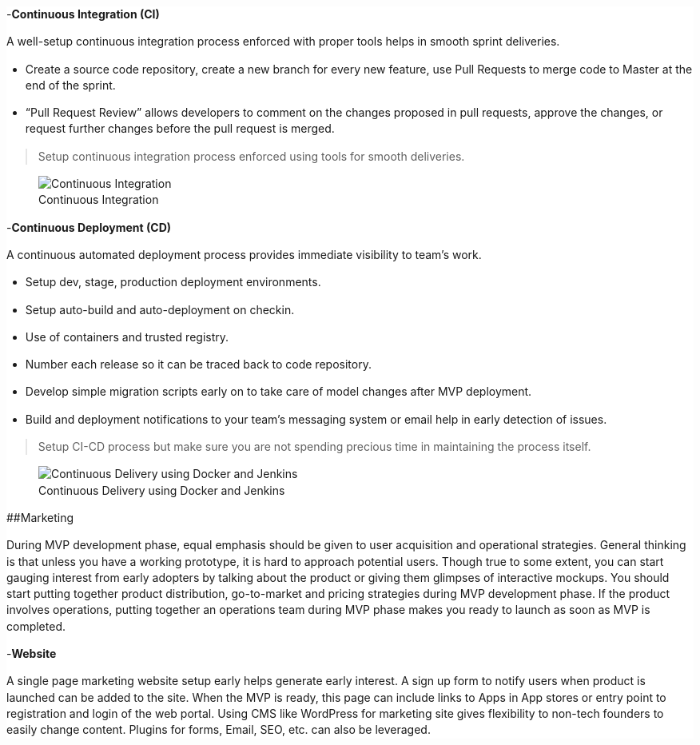 
-**Continuous Integration (CI)**

A well-setup continuous integration process enforced with proper tools helps in smooth sprint deliveries.

- Create a source code repository, create a new branch for every new feature, use Pull Requests to merge code to Master at the end of the sprint.

- “Pull Request Review” allows developers to comment on the changes proposed in pull requests, approve the changes, or request further changes before the pull request is merged.

> Setup continuous integration process enforced using tools for smooth deliveries.

<figure>
  <img src="{{site.baseurl}}/assets/images/2019-02-28-from-idea-to-mvp-part-two-7.png" alt="Continuous Integration"/>
  <figcaption>Continuous Integration</figcaption>
</figure>

-**Continuous Deployment (CD)**

A continuous automated deployment process provides immediate visibility to team’s work.

- Setup dev, stage, production deployment environments.

- Setup auto-build and auto-deployment on checkin.

- Use of containers and trusted registry.

- Number each release so it can be traced back to code repository.

- Develop simple migration scripts early on to take care of model changes after MVP deployment.

- Build and deployment notifications to your team’s messaging system or email help in early detection of issues.

> Setup CI-CD process but make sure you are not spending precious time in maintaining the process itself.

<figure>
  <img src="{{site.baseurl}}/assets/images/2019-02-28-from-idea-to-mvp-part-two-8.jpeg" alt="Continuous Delivery using Docker and Jenkins"/>
  <figcaption>Continuous Delivery using Docker and Jenkins</figcaption>
</figure>

##Marketing

During MVP development phase, equal emphasis should be given to user acquisition and operational strategies. General thinking is that unless you have a working prototype, it is hard to approach potential users. Though true to some extent, you can start gauging interest from early adopters by talking about the product or giving them glimpses of interactive mockups. You should start putting together product distribution, go-to-market and pricing strategies during MVP development phase. If the product involves operations, putting together an operations team during MVP phase makes you ready to launch as soon as MVP is completed.

-**Website**

A single page marketing website setup early helps generate early interest. A sign up form to notify users when product is launched can be added to the site. When the MVP is ready, this page can include links to Apps in App stores or entry point to registration and login of the web portal. Using CMS like WordPress for marketing site gives flexibility to non-tech founders to easily change content. Plugins for forms, Email, SEO, etc. can also be leveraged.
